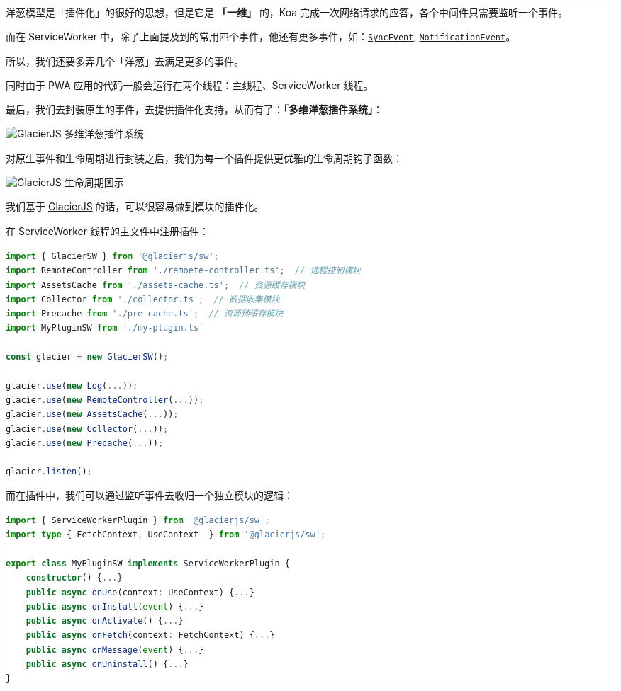 

洋葱模型是「插件化」的很好的思想，但是它是 **「一维」** 的，Koa 完成一次网络请求的应答，各个中间件只需要监听一个事件。

而在 ServiceWorker 中，除了上面提及到的常用四个事件，他还有更多事件，如：[`SyncEvent`](https://developer.mozilla.org/en-US/docs/Web/API/SyncEvent), [`NotificationEvent`](https://developer.mozilla.org/en-US/docs/Web/API/NotificationEvent)。

所以，我们还要多弄几个「洋葱」去满足更多的事件。

同时由于 PWA 应用的代码一般会运行在两个线程：主线程、ServiceWorker 线程。

最后，我们去封装原生的事件，去提供插件化支持，从而有了：**「多维洋葱插件系统」**：



![GlacierJS 多维洋葱插件系统](https://bluesun-1252625244.cos.ap-guangzhou.myqcloud.com/img/202204121006999.png)

对原生事件和生命周期进行封装之后，我们为每一个插件提供更优雅的生命周期钩子函数：

![GlacierJS 生命周期图示](https://bluesun-1252625244.cos.ap-guangzhou.myqcloud.com/img/202204121158786.png)

我们基于 [GlacierJS](https://jerryc8080.github.io/GlacierJS) 的话，可以很容易做到模块的插件化。

在 ServiceWorker 线程的主文件中注册插件：

```typescript
import { GlacierSW } from '@glacierjs/sw';
import RemoteController from './remoete-controller.ts';  // 远程控制模块
import AssetsCache from './assets-cache.ts';  // 资源缓存模块
import Collector from './collector.ts';  // 数据收集模块
import Precache from './pre-cache.ts';  // 资源预缓存模块
import MyPluginSW from './my-plugin.ts'

const glacier = new GlacierSW();

glacier.use(new Log(...));
glacier.use(new RemoteController(...));
glacier.use(new AssetsCache(...));
glacier.use(new Collector(...));
glacier.use(new Precache(...));

glacier.listen();
```

而在插件中，我们可以通过监听事件去收归一个独立模块的逻辑：

```typescript
import { ServiceWorkerPlugin } from '@glacierjs/sw';
import type { FetchContext, UseContext  } from '@glacierjs/sw';

export class MyPluginSW implements ServiceWorkerPlugin {
    constructor() {...}
    public async onUse(context: UseContext) {...}
    public async onInstall(event) {...}
    public async onActivate() {...}
    public async onFetch(context: FetchContext) {...}
    public async onMessage(event) {...}
    public async onUninstall() {...}
}
```

